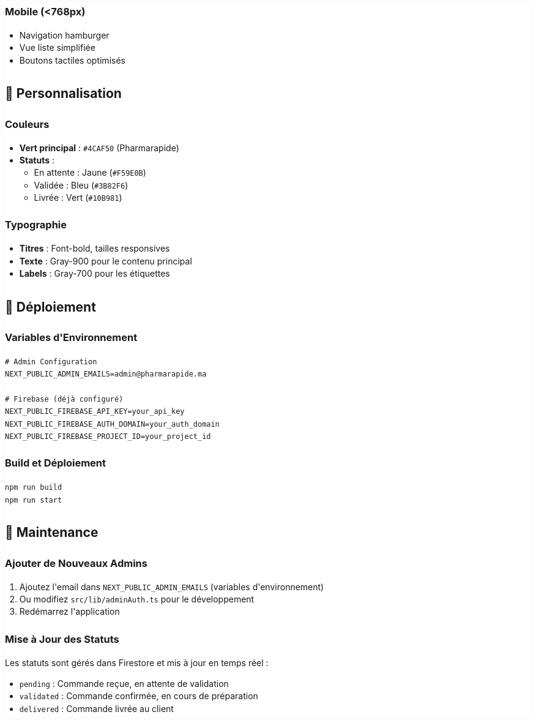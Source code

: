 ### Mobile (<768px)
- Navigation hamburger
- Vue liste simplifiée
- Boutons tactiles optimisés

## 🎨 Personnalisation

### Couleurs
- **Vert principal** : `#4CAF50` (Pharmarapide)
- **Statuts** :
  - En attente : Jaune (`#F59E0B`)
  - Validée : Bleu (`#3B82F6`)
  - Livrée : Vert (`#10B981`)

### Typographie
- **Titres** : Font-bold, tailles responsives
- **Texte** : Gray-900 pour le contenu principal
- **Labels** : Gray-700 pour les étiquettes

## 🚀 Déploiement

### Variables d'Environnement
```env
# Admin Configuration
NEXT_PUBLIC_ADMIN_EMAILS=admin@pharmarapide.ma

# Firebase (déjà configuré)
NEXT_PUBLIC_FIREBASE_API_KEY=your_api_key
NEXT_PUBLIC_FIREBASE_AUTH_DOMAIN=your_auth_domain
NEXT_PUBLIC_FIREBASE_PROJECT_ID=your_project_id
```

### Build et Déploiement
```bash
npm run build
npm run start
```

## 🔧 Maintenance

### Ajouter de Nouveaux Admins
1. Ajoutez l'email dans `NEXT_PUBLIC_ADMIN_EMAILS` (variables d'environnement)
2. Ou modifiez `src/lib/adminAuth.ts` pour le développement
3. Redémarrez l'application

### Mise à Jour des Statuts
Les statuts sont gérés dans Firestore et mis à jour en temps réel :
- `pending` : Commande reçue, en attente de validation
- `validated` : Commande confirmée, en cours de préparation
- `delivered` : Commande livrée au client
